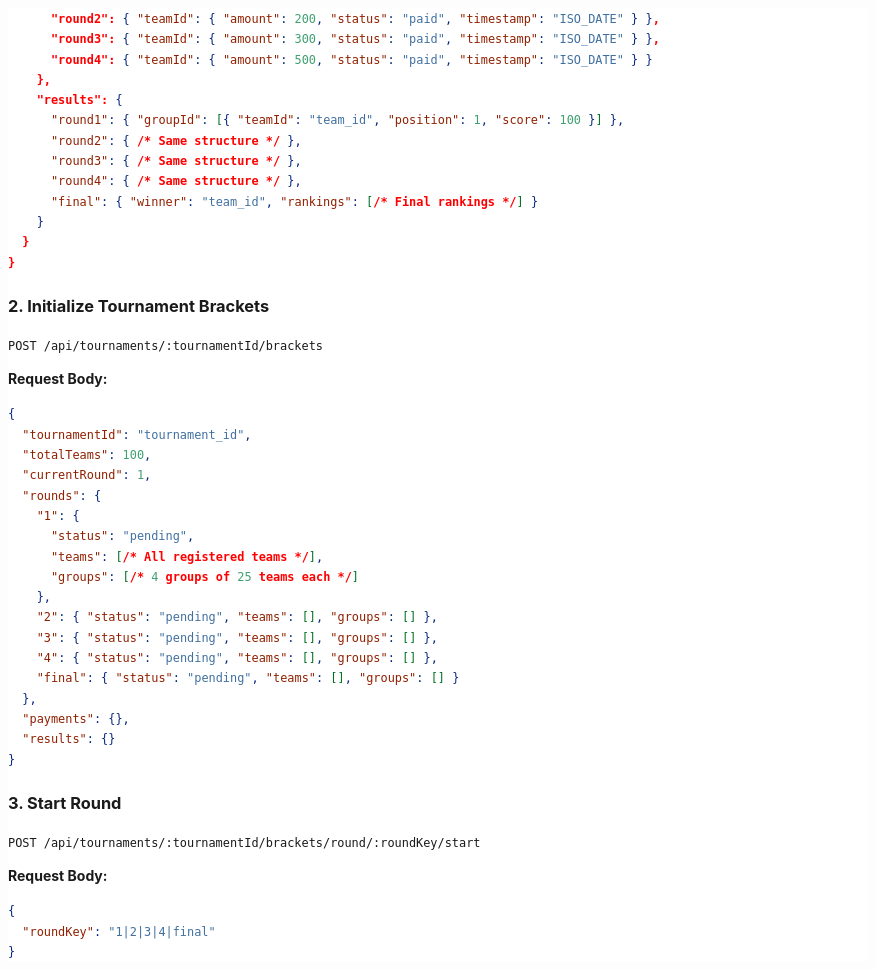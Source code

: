 ```json
      "round2": { "teamId": { "amount": 200, "status": "paid", "timestamp": "ISO_DATE" } },
      "round3": { "teamId": { "amount": 300, "status": "paid", "timestamp": "ISO_DATE" } },
      "round4": { "teamId": { "amount": 500, "status": "paid", "timestamp": "ISO_DATE" } }
    },
    "results": {
      "round1": { "groupId": [{ "teamId": "team_id", "position": 1, "score": 100 }] },
      "round2": { /* Same structure */ },
      "round3": { /* Same structure */ },
      "round4": { /* Same structure */ },
      "final": { "winner": "team_id", "rankings": [/* Final rankings */] }
    }
  }
}
```

### 2. Initialize Tournament Brackets
```
POST /api/tournaments/:tournamentId/brackets
```

**Request Body:**
```json
{
  "tournamentId": "tournament_id",
  "totalTeams": 100,
  "currentRound": 1,
  "rounds": {
    "1": {
      "status": "pending",
      "teams": [/* All registered teams */],
      "groups": [/* 4 groups of 25 teams each */]
    },
    "2": { "status": "pending", "teams": [], "groups": [] },
    "3": { "status": "pending", "teams": [], "groups": [] },
    "4": { "status": "pending", "teams": [], "groups": [] },
    "final": { "status": "pending", "teams": [], "groups": [] }
  },
  "payments": {},
  "results": {}
}
```

### 3. Start Round
```
POST /api/tournaments/:tournamentId/brackets/round/:roundKey/start
```

**Request Body:**
```json
{
  "roundKey": "1|2|3|4|final"
}
```
